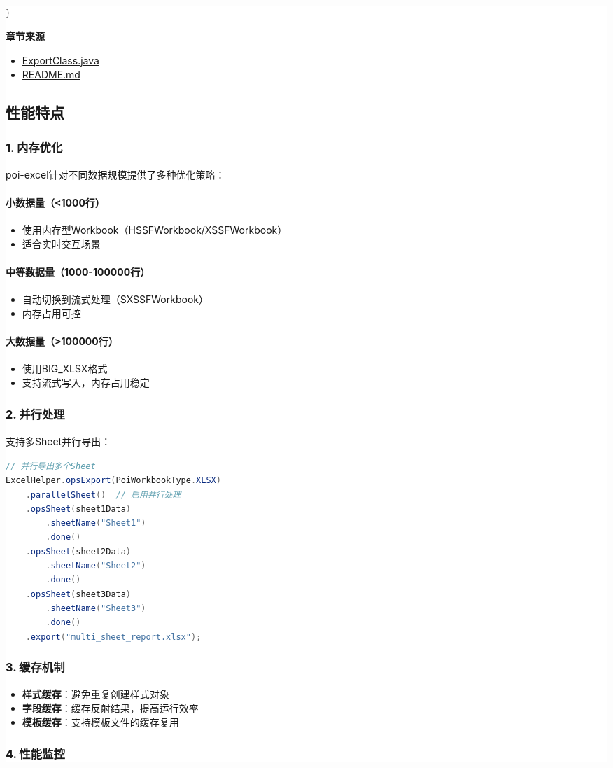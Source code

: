 ```java
}
```

**章节来源**
- [ExportClass.java](file://src/test/java/excel/export/ExportClass.java#L1-L100)
- [README.md](file://README.md#L40-L50)

## 性能特点

### 1. 内存优化

poi-excel针对不同数据规模提供了多种优化策略：

#### 小数据量（<1000行）
- 使用内存型Workbook（HSSFWorkbook/XSSFWorkbook）
- 适合实时交互场景

#### 中等数据量（1000-100000行）
- 自动切换到流式处理（SXSSFWorkbook）
- 内存占用可控

#### 大数据量（>100000行）
- 使用BIG_XLSX格式
- 支持流式写入，内存占用稳定

### 2. 并行处理

支持多Sheet并行导出：

```java
// 并行导出多个Sheet
ExcelHelper.opsExport(PoiWorkbookType.XLSX)
    .parallelSheet()  // 启用并行处理
    .opsSheet(sheet1Data)
        .sheetName("Sheet1")
        .done()
    .opsSheet(sheet2Data)
        .sheetName("Sheet2")
        .done()
    .opsSheet(sheet3Data)
        .sheetName("Sheet3")
        .done()
    .export("multi_sheet_report.xlsx");
```

### 3. 缓存机制

- **样式缓存**：避免重复创建样式对象
- **字段缓存**：缓存反射结果，提高运行效率
- **模板缓存**：支持模板文件的缓存复用

### 4. 性能监控
